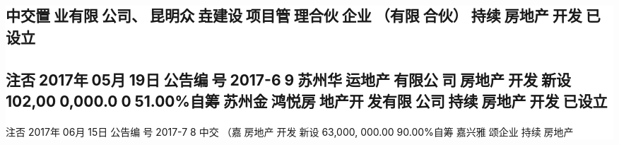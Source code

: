 中交置
业有限
公司、
昆明众
垚建设
项目管
理合伙
企业
（有限
合伙）
持续
房地产
开发
已设立
-
注否
2017年
05月
19日
公告编
号
2017-6
9
苏州华
运地产
有限公
司
房地产
开发
新设
102,00
0,000.0
0
51.00%自筹
苏州金
鸿悦房
地产开
发有限
公司
持续
房地产
开发
已设立
-
注否
2017年
06月
15日
公告编
号
2017-7
8
中交
（嘉
房地产
开发
新设
63,000,
000.00
90.00%自筹
嘉兴雅
颂企业
持续
房地产